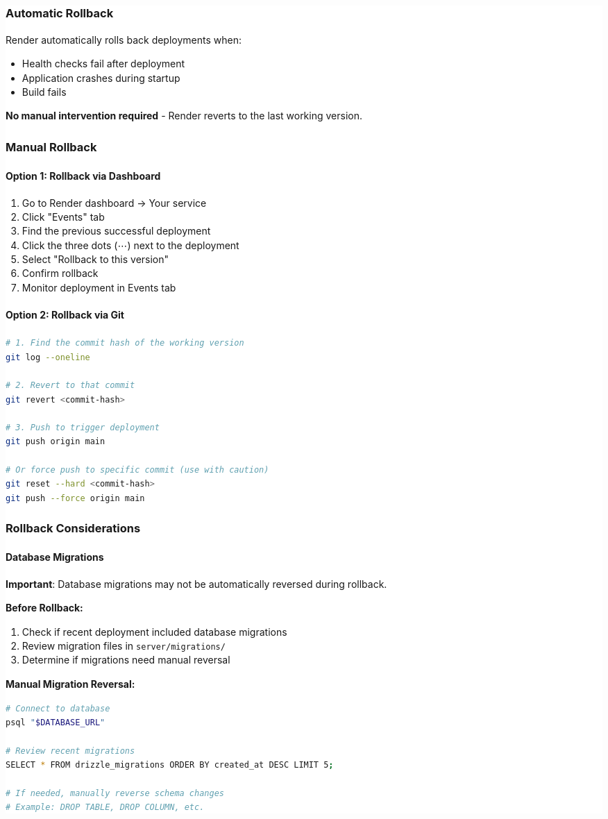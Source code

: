 ### Automatic Rollback

Render automatically rolls back deployments when:
- Health checks fail after deployment
- Application crashes during startup
- Build fails

**No manual intervention required** - Render reverts to the last working version.

### Manual Rollback

#### Option 1: Rollback via Dashboard

1. Go to Render dashboard → Your service
2. Click "Events" tab
3. Find the previous successful deployment
4. Click the three dots (⋯) next to the deployment
5. Select "Rollback to this version"
6. Confirm rollback
7. Monitor deployment in Events tab

#### Option 2: Rollback via Git

```bash
# 1. Find the commit hash of the working version
git log --oneline

# 2. Revert to that commit
git revert <commit-hash>

# 3. Push to trigger deployment
git push origin main

# Or force push to specific commit (use with caution)
git reset --hard <commit-hash>
git push --force origin main
```

### Rollback Considerations

#### Database Migrations

**Important**: Database migrations may not be automatically reversed during rollback.

**Before Rollback:**
1. Check if recent deployment included database migrations
2. Review migration files in `server/migrations/`
3. Determine if migrations need manual reversal

**Manual Migration Reversal:**
```bash
# Connect to database
psql "$DATABASE_URL"

# Review recent migrations
SELECT * FROM drizzle_migrations ORDER BY created_at DESC LIMIT 5;

# If needed, manually reverse schema changes
# Example: DROP TABLE, DROP COLUMN, etc.
```
